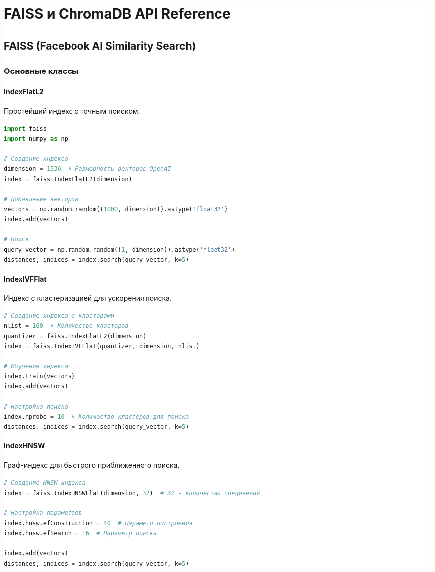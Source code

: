 # FAISS и ChromaDB API Reference

## FAISS (Facebook AI Similarity Search)

### Основные классы

#### IndexFlatL2
Простейший индекс с точным поиском.

```python
import faiss
import numpy as np

# Создание индекса
dimension = 1536  # Размерность векторов OpenAI
index = faiss.IndexFlatL2(dimension)

# Добавление векторов
vectors = np.random.random((1000, dimension)).astype('float32')
index.add(vectors)

# Поиск
query_vector = np.random.random((1, dimension)).astype('float32')
distances, indices = index.search(query_vector, k=5)
```

#### IndexIVFFlat
Индекс с кластеризацией для ускорения поиска.

```python
# Создание индекса с кластерами
nlist = 100  # Количество кластеров
quantizer = faiss.IndexFlatL2(dimension)
index = faiss.IndexIVFFlat(quantizer, dimension, nlist)

# Обучение индекса
index.train(vectors)
index.add(vectors)

# Настройка поиска
index.nprobe = 10  # Количество кластеров для поиска
distances, indices = index.search(query_vector, k=5)
```

#### IndexHNSW
Граф-индекс для быстрого приближенного поиска.

```python
# Создание HNSW индекса
index = faiss.IndexHNSWFlat(dimension, 32)  # 32 - количество соединений

# Настройка параметров
index.hnsw.efConstruction = 40  # Параметр построения
index.hnsw.efSearch = 16  # Параметр поиска

index.add(vectors)
distances, indices = index.search(query_vector, k=5)
```
